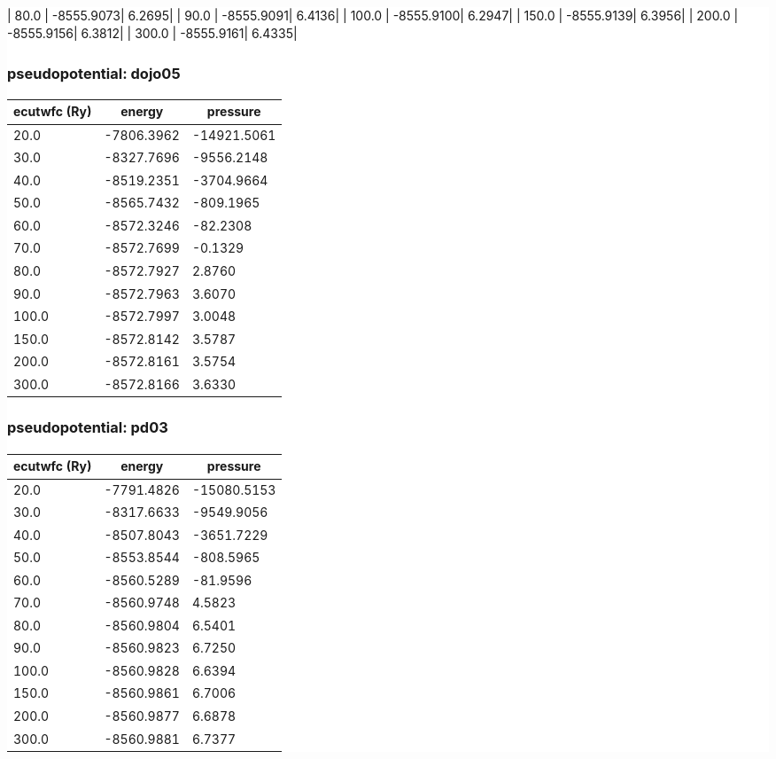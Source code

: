 | 80.0 | -8555.9073| 6.2695|
| 90.0 | -8555.9091| 6.4136|
| 100.0 | -8555.9100| 6.2947|
| 150.0 | -8555.9139| 6.3956|
| 200.0 | -8555.9156| 6.3812|
| 300.0 | -8555.9161| 6.4335|

### pseudopotential: dojo05
| ecutwfc (Ry) | energy | pressure | 
| --- | --- | --- | 
| 20.0 | -7806.3962| -14921.5061|
| 30.0 | -8327.7696| -9556.2148|
| 40.0 | -8519.2351| -3704.9664|
| 50.0 | -8565.7432| -809.1965|
| 60.0 | -8572.3246| -82.2308|
| 70.0 | -8572.7699| -0.1329|
| 80.0 | -8572.7927| 2.8760|
| 90.0 | -8572.7963| 3.6070|
| 100.0 | -8572.7997| 3.0048|
| 150.0 | -8572.8142| 3.5787|
| 200.0 | -8572.8161| 3.5754|
| 300.0 | -8572.8166| 3.6330|

### pseudopotential: pd03
| ecutwfc (Ry) | energy | pressure | 
| --- | --- | --- | 
| 20.0 | -7791.4826| -15080.5153|
| 30.0 | -8317.6633| -9549.9056|
| 40.0 | -8507.8043| -3651.7229|
| 50.0 | -8553.8544| -808.5965|
| 60.0 | -8560.5289| -81.9596|
| 70.0 | -8560.9748| 4.5823|
| 80.0 | -8560.9804| 6.5401|
| 90.0 | -8560.9823| 6.7250|
| 100.0 | -8560.9828| 6.6394|
| 150.0 | -8560.9861| 6.7006|
| 200.0 | -8560.9877| 6.6878|
| 300.0 | -8560.9881| 6.7377|
